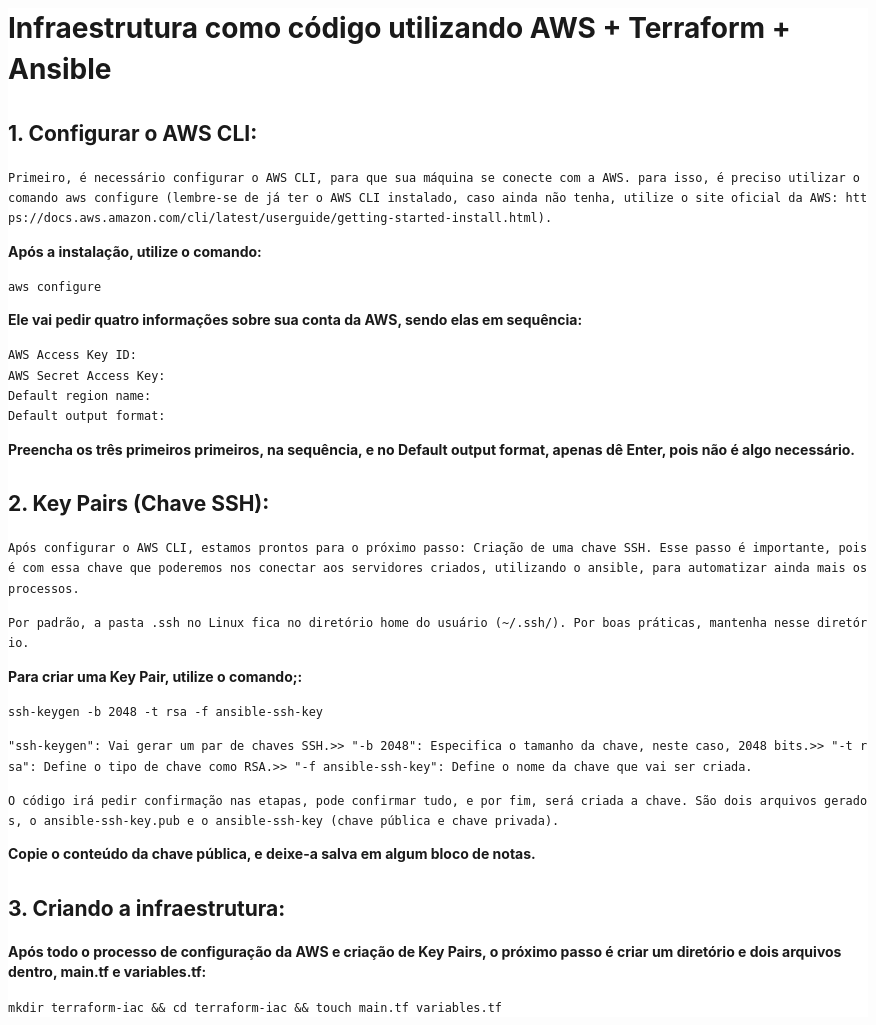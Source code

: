 # Infraestrutura como código utilizando AWS + Terraform + Ansible
## 1. Configurar o AWS CLI:
``Primeiro, é necessário configurar o AWS CLI, para que sua máquina se conecte com a AWS. para isso, é preciso utilizar o comando aws configure (lembre-se de já ter o AWS CLI instalado, caso ainda não tenha, utilize o site oficial da AWS: https://docs.aws.amazon.com/cli/latest/userguide/getting-started-install.html).``

**Após a instalação, utilize o comando:**
```
aws configure
```
**Ele vai pedir quatro informações sobre sua conta da AWS, sendo elas em sequência:**
```
AWS Access Key ID:
AWS Secret Access Key: 
Default region name:
Default output format:
```
**Preencha os três primeiros primeiros, na sequência, e no Default output format, apenas dê Enter, pois não é algo necessário.**
## 2. Key Pairs (Chave SSH):
``Após configurar o AWS CLI, estamos prontos para o próximo passo: Criação de uma chave SSH. Esse passo é importante, pois é com essa chave que poderemos nos conectar aos servidores criados, utilizando o ansible, para automatizar ainda mais os processos.
``

``Por padrão, a pasta .ssh no Linux fica no diretório home do usuário (~/.ssh/). Por boas práticas, mantenha nesse diretório.``
 
**Para criar uma Key Pair, utilize o comando;:**
```
ssh-keygen -b 2048 -t rsa -f ansible-ssh-key
```

`` "ssh-keygen": Vai gerar um par de chaves SSH.>> "-b 2048": Especifica o tamanho da chave, neste caso, 2048 bits.>> "-t rsa": Define o tipo de chave como RSA.>> "-f ansible-ssh-key": Define o nome da chave que vai ser criada. ``

``O código irá pedir confirmação nas etapas, pode confirmar tudo, e por fim, será criada a chave. São dois arquivos gerados, o ansible-ssh-key.pub e o ansible-ssh-key (chave pública e chave privada).
``

**Copie o conteúdo da chave pública, e deixe-a salva em algum bloco de notas.**
## 3. Criando a infraestrutura:
**Após todo o processo de configuração da AWS e criação de Key Pairs, o próximo passo é criar um diretório e dois arquivos dentro, main.tf e variables.tf:**
```
mkdir terraform-iac && cd terraform-iac && touch main.tf variables.tf 
```
